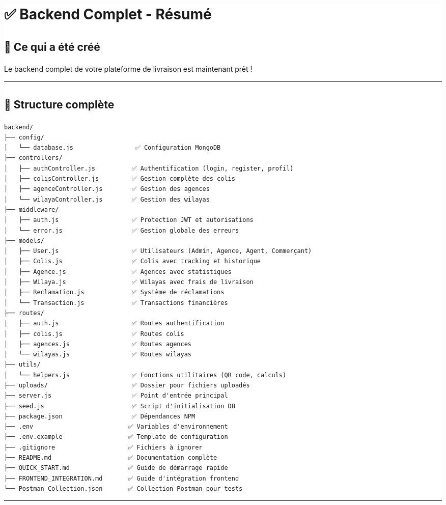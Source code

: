 # ✅ Backend Complet - Résumé

## 🎉 Ce qui a été créé

Le backend complet de votre plateforme de livraison est maintenant prêt !

---

## 📁 Structure complète

```
backend/
├── config/
│   └── database.js                 ✅ Configuration MongoDB
├── controllers/
│   ├── authController.js          ✅ Authentification (login, register, profil)
│   ├── colisController.js         ✅ Gestion complète des colis
│   ├── agenceController.js        ✅ Gestion des agences
│   └── wilayaController.js        ✅ Gestion des wilayas
├── middleware/
│   ├── auth.js                    ✅ Protection JWT et autorisations
│   └── error.js                   ✅ Gestion globale des erreurs
├── models/
│   ├── User.js                    ✅ Utilisateurs (Admin, Agence, Agent, Commerçant)
│   ├── Colis.js                   ✅ Colis avec tracking et historique
│   ├── Agence.js                  ✅ Agences avec statistiques
│   ├── Wilaya.js                  ✅ Wilayas avec frais de livraison
│   ├── Reclamation.js             ✅ Système de réclamations
│   └── Transaction.js             ✅ Transactions financières
├── routes/
│   ├── auth.js                    ✅ Routes authentification
│   ├── colis.js                   ✅ Routes colis
│   ├── agences.js                 ✅ Routes agences
│   └── wilayas.js                 ✅ Routes wilayas
├── utils/
│   └── helpers.js                 ✅ Fonctions utilitaires (QR code, calculs)
├── uploads/                       ✅ Dossier pour fichiers uploadés
├── server.js                      ✅ Point d'entrée principal
├── seed.js                        ✅ Script d'initialisation DB
├── package.json                   ✅ Dépendances NPM
├── .env                          ✅ Variables d'environnement
├── .env.example                  ✅ Template de configuration
├── .gitignore                    ✅ Fichiers à ignorer
├── README.md                     ✅ Documentation complète
├── QUICK_START.md                ✅ Guide de démarrage rapide
├── FRONTEND_INTEGRATION.md       ✅ Guide d'intégration frontend
└── Postman_Collection.json       ✅ Collection Postman pour tests
```

---
